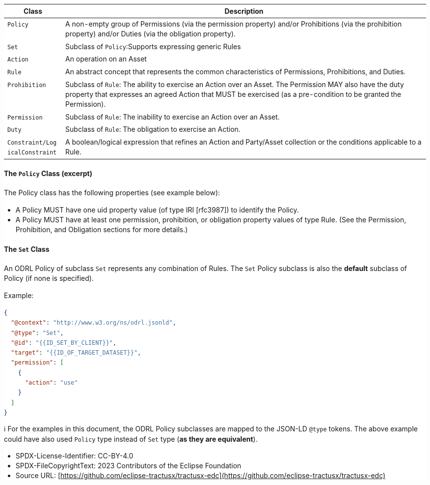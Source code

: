 | Class                          | Description                                                                                                                                                                                                                   |
|--------------------------------|-------------------------------------------------------------------------------------------------------------------------------------------------------------------------------------------------------------------------------|
| `Policy`                       | A non-empty group of Permissions (via the permission property) and/or Prohibitions (via the prohibition property) and/or Duties (via the obligation property).                                                                |
| `Set`                          | Subclass of `Policy`:Supports expressing generic Rules                                                                                                                                                                        |
| `Action`                       | An operation on an Asset                                                                                                                                                                                                      |
| `Rule`                         | An abstract concept that represents the common characteristics of Permissions, Prohibitions, and Duties.                                                                                                                      |
| `Prohibition`                  | Subclass of `Rule`: The ability to exercise an Action over an Asset. The Permission MAY also have the duty property that expresses an agreed Action that MUST be exercised (as a pre-condition to be granted the Permission). |
| `Permission`                   | Subclass of `Rule`: The inability to exercise an Action over an Asset.                                                                                                                                                        |
| `Duty`                         | Subclass of `Rule`: The obligation to exercise an Action.                                                                                                                                                                     |
| `Constraint/LogicalConstraint` | A boolean/logical expression that refines an Action and Party/Asset collection or the conditions applicable to a Rule.                                                                                                        |

#### The `Policy` Class (excerpt)

The Policy class has the following properties (see example below):

- A Policy MUST have one uid property value (of type IRI [rfc3987]) to identify the Policy.
- A Policy MUST have at least one permission, prohibition, or obligation property values of type Rule. (See the
  Permission, Prohibition, and Obligation sections for more details.)

#### The `Set` Class

An ODRL Policy of subclass `Set` represents any combination of Rules. The `Set` Policy subclass is also the **default**
subclass of Policy (if none is specified).

Example:

```json
{
  "@context": "http://www.w3.org/ns/odrl.jsonld",
  "@type": "Set",
  "@id": "{{ID_SET_BY_CLIENT}}",
  "target": "{{ID_OF_TARGET_DATASET}}",
  "permission": [
    {
      "action": "use"
    }
  ]
}
```

ℹ️ For the examples in this document, the ODRL Policy subclasses are mapped to the JSON-LD `@type` tokens. The above
example could have also used `Policy` type instead of `Set` type (**as they are equivalent**).

- SPDX-License-Identifier: CC-BY-4.0
- SPDX-FileCopyrightText: 2023 Contributors of the Eclipse Foundation
- Source URL: [https://github.com/eclipse-tractusx/tractusx-edc](https://github.com/eclipse-tractusx/tractusx-edc)